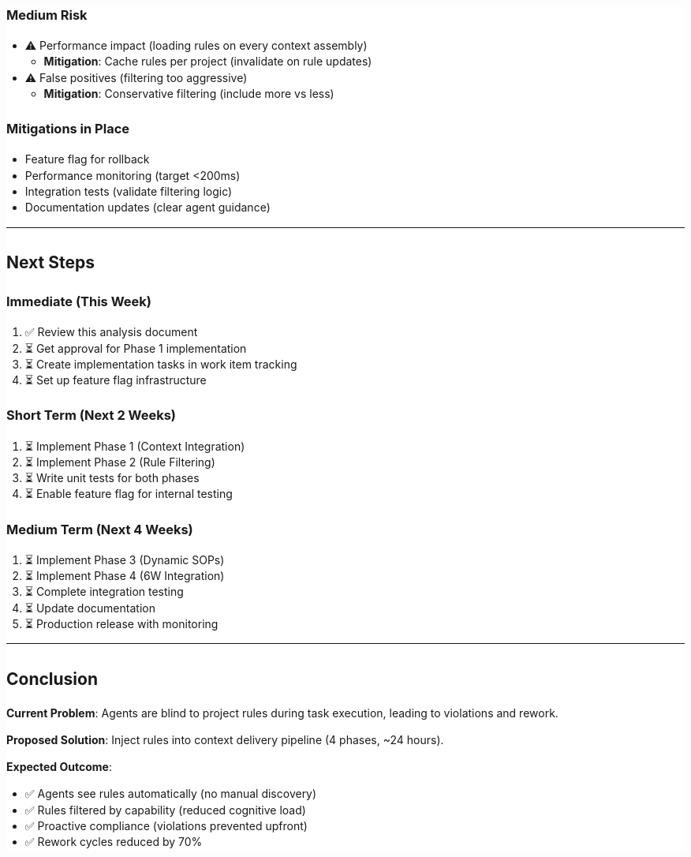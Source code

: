 ### Medium Risk
- ⚠️ Performance impact (loading rules on every context assembly)
  - **Mitigation**: Cache rules per project (invalidate on rule updates)
- ⚠️ False positives (filtering too aggressive)
  - **Mitigation**: Conservative filtering (include more vs less)

### Mitigations in Place
- Feature flag for rollback
- Performance monitoring (target <200ms)
- Integration tests (validate filtering logic)
- Documentation updates (clear agent guidance)

---

## Next Steps

### Immediate (This Week)
1. ✅ Review this analysis document
2. ⏳ Get approval for Phase 1 implementation
3. ⏳ Create implementation tasks in work item tracking
4. ⏳ Set up feature flag infrastructure

### Short Term (Next 2 Weeks)
1. ⏳ Implement Phase 1 (Context Integration)
2. ⏳ Implement Phase 2 (Rule Filtering)
3. ⏳ Write unit tests for both phases
4. ⏳ Enable feature flag for internal testing

### Medium Term (Next 4 Weeks)
1. ⏳ Implement Phase 3 (Dynamic SOPs)
2. ⏳ Implement Phase 4 (6W Integration)
3. ⏳ Complete integration testing
4. ⏳ Update documentation
5. ⏳ Production release with monitoring

---

## Conclusion

**Current Problem**: Agents are blind to project rules during task execution, leading to violations and rework.

**Proposed Solution**: Inject rules into context delivery pipeline (4 phases, ~24 hours).

**Expected Outcome**:
- ✅ Agents see rules automatically (no manual discovery)
- ✅ Rules filtered by capability (reduced cognitive load)
- ✅ Proactive compliance (violations prevented upfront)
- ✅ Rework cycles reduced by 70%
